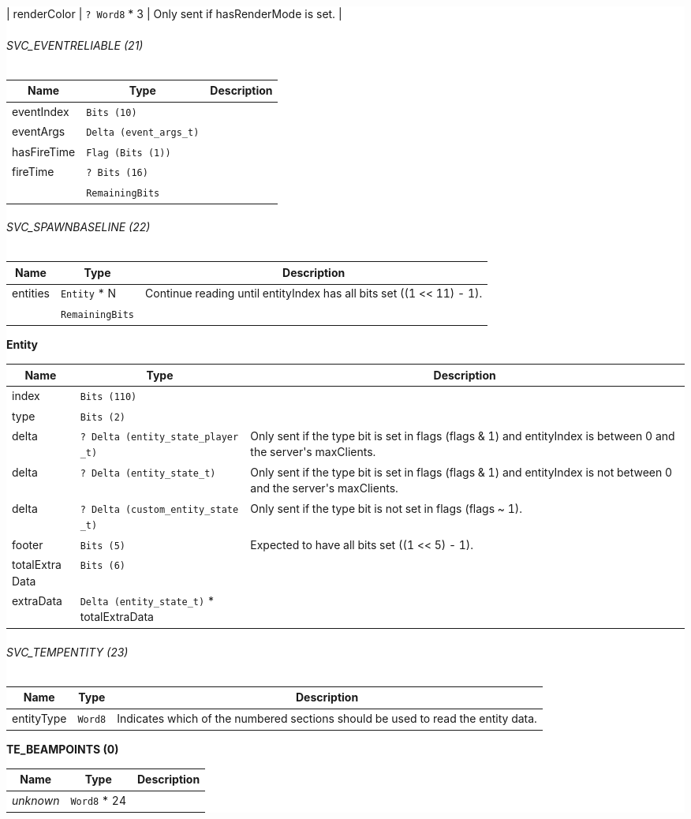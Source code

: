 | renderColor   | `? Word8` \* 3 | Only sent if hasRenderMode is set. |

###### SVC_EVENTRELIABLE (21)

| Name        | Type                   | Description |
| ----------- | ---------------------- | ----------- |
| eventIndex  | `Bits (10)`            |             |
| eventArgs   | `Delta (event_args_t)` |             |
| hasFireTime | `Flag (Bits (1))`      |             |
| fireTime    | `? Bits (16)`          |             |
|             | `RemainingBits`        |             |

###### SVC_SPAWNBASELINE (22)

| Name     | Type            | Description                                                          |
| -------- | --------------- | -------------------------------------------------------------------- |
| entities | `Entity` \* N   | Continue reading until entityIndex has all bits set ((1 << 11) - 1). |
|          | `RemainingBits` |                                                                      |

**Entity**

| Name           | Type                                       | Description                                                                                                         |
| -------------- | ------------------------------------------ | ------------------------------------------------------------------------------------------------------------------- |
| index          | `Bits (110)`                               |                                                                                                                     |
| type           | `Bits (2)`                                 |                                                                                                                     |
| delta          | `? Delta (entity_state_player_t)`          | Only sent if the type bit is set in flags (flags & 1) and entityIndex is between 0 and the server's maxClients.     |
| delta          | `? Delta (entity_state_t)`                 | Only sent if the type bit is set in flags (flags & 1) and entityIndex is not between 0 and the server's maxClients. |
| delta          | `? Delta (custom_entity_state_t)`          | Only sent if the type bit is not set in flags (flags ~ 1).                                                          |
| footer         | `Bits (5)`                                 | Expected to have all bits set ((1 << 5) - 1).                                                                       |
| totalExtraData | `Bits (6)`                                 |                                                                                                                     |
| extraData      | `Delta (entity_state_t)` \* totalExtraData |                                                                                                                     |

###### SVC_TEMPENTITY (23)

| Name       | Type    | Description                                                                      |
| ---------- | ------- | -------------------------------------------------------------------------------- |
| entityType | `Word8` | Indicates which of the numbered sections should be used to read the entity data. |

**TE_BEAMPOINTS (0)**

| Name      | Type          | Description |
| --------- | ------------- | ----------- |
| _unknown_ | `Word8` \* 24 |             |

